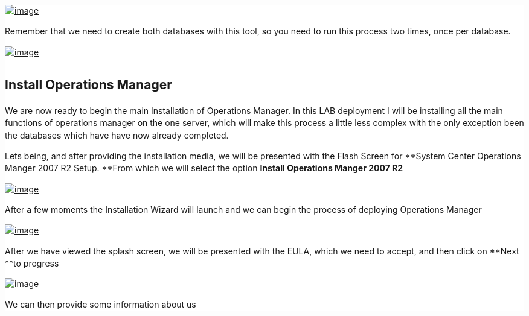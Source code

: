 


[![image](/assets/posts/2011/02/image_thumb258.png)](/assets/posts/2011/02/image260.png)




Remember that we need to create both databases with this tool, so you need to run this process two times, once per database.




[![image](/assets/posts/2011/02/image_thumb259.png)](/assets/posts/2011/02/image261.png)







## Install Operations Manager




We are now ready to begin the main Installation of Operations Manager. In this LAB deployment I will be installing all the main functions of operations manager on the one server, which will make this process a little less complex with the only exception been the databases which have have now already completed.




Lets being, and after providing the installation media, we will be presented with the Flash Screen for **System Center Operations Manger 2007 R2 Setup. **From which we will select the option **Install Operations Manger 2007 R2**




[![image](/assets/posts/2011/02/image_thumb260.png)](/assets/posts/2011/02/image262.png)




After a few moments the Installation Wizard will launch and we can begin the process of deploying Operations Manager




[![image](/assets/posts/2011/02/image_thumb261.png)](/assets/posts/2011/02/image263.png)




After we have viewed the splash screen, we will be presented with the EULA, which we need to accept, and then click on **Next **to progress




[![image](/assets/posts/2011/02/image_thumb262.png)](/assets/posts/2011/02/image264.png)




We can then provide some information about us



